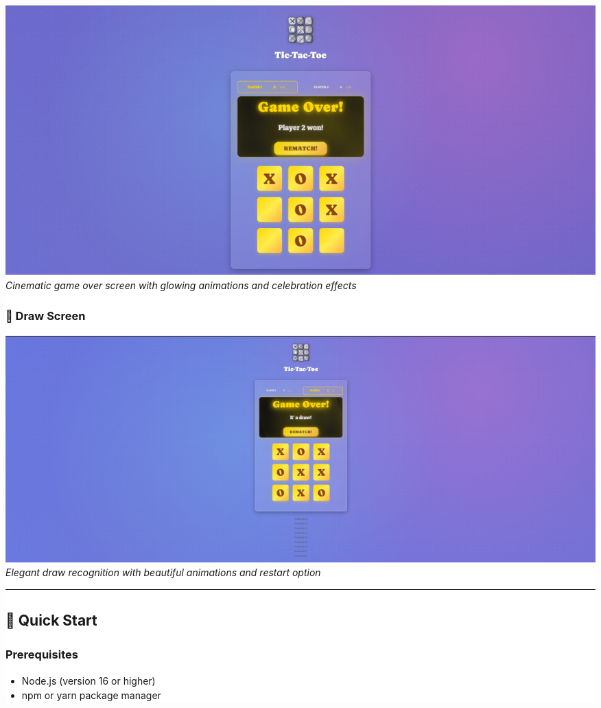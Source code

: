 ![Winner Screen](public/output/output%203.png)
*Cinematic game over screen with glowing animations and celebration effects*

### 🤝 Draw Screen
![Draw Screen](public/output/output%204.png)
*Elegant draw recognition with beautiful animations and restart option*

---

## 🚀 Quick Start

### Prerequisites
- Node.js (version 16 or higher)
- npm or yarn package manager
